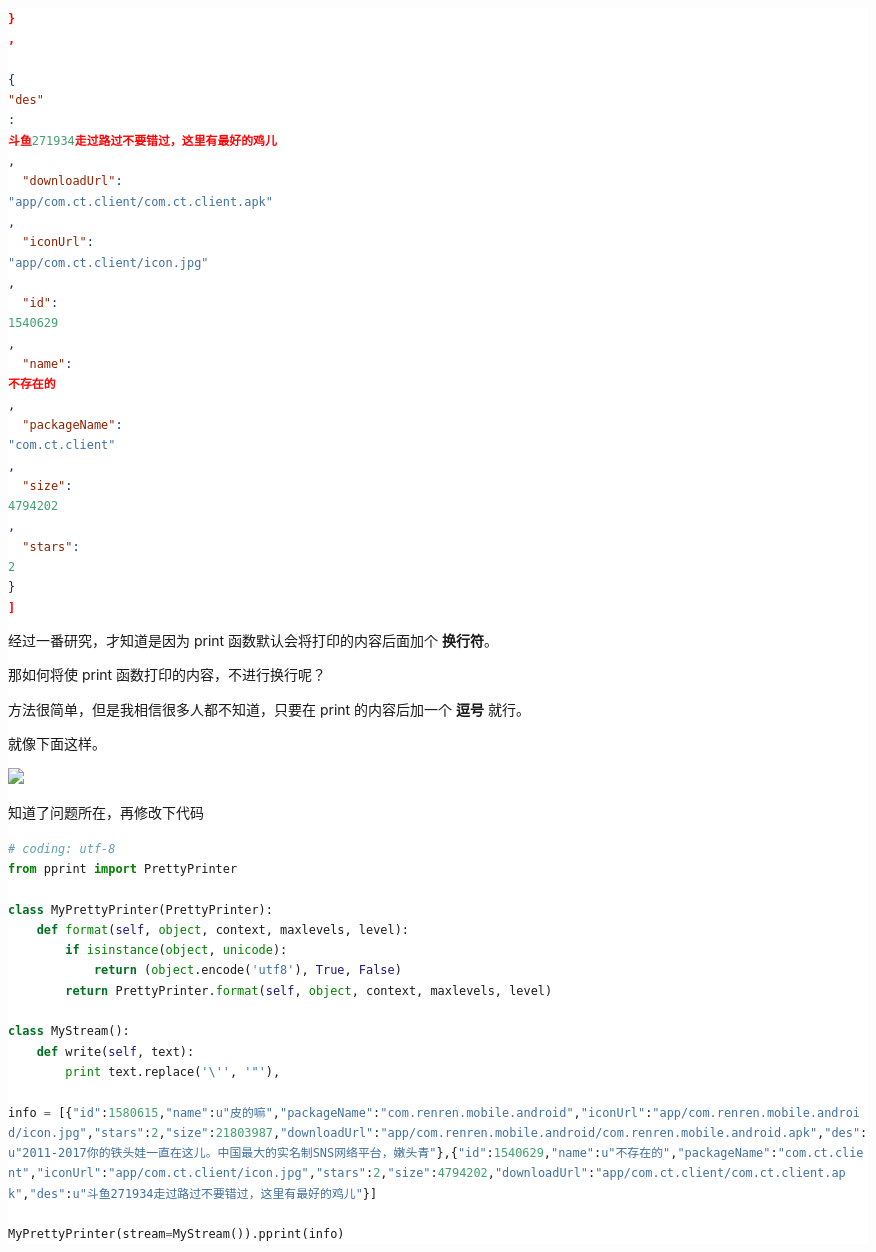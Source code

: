 ```json
}
,
 
{
"des"
: 
斗鱼271934走过路过不要错过，这里有最好的鸡儿
,
  "downloadUrl": 
"app/com.ct.client/com.ct.client.apk"
,
  "iconUrl": 
"app/com.ct.client/icon.jpg"
,
  "id": 
1540629
,
  "name": 
不存在的
,
  "packageName": 
"com.ct.client"
,
  "size": 
4794202
,
  "stars": 
2
}
]
```

经过一番研究，才知道是因为 print 函数默认会将打印的内容后面加个 **换行符**。

那如何将使 print 函数打印的内容，不进行换行呢？

方法很简单，但是我相信很多人都不知道，只要在 print 的内容后加一个 **逗号** 就行。

就像下面这样。

![](https://image.iswbm.com/20200507174459.png)

知道了问题所在，再修改下代码

```python
# coding: utf-8
from pprint import PrettyPrinter

class MyPrettyPrinter(PrettyPrinter):
    def format(self, object, context, maxlevels, level):
        if isinstance(object, unicode):
            return (object.encode('utf8'), True, False)
        return PrettyPrinter.format(self, object, context, maxlevels, level)

class MyStream():
    def write(self, text):
        print text.replace('\'', '"'),

info = [{"id":1580615,"name":u"皮的嘛","packageName":"com.renren.mobile.android","iconUrl":"app/com.renren.mobile.android/icon.jpg","stars":2,"size":21803987,"downloadUrl":"app/com.renren.mobile.android/com.renren.mobile.android.apk","des":u"2011-2017你的铁头娃一直在这儿。中国最大的实名制SNS网络平台，嫩头青"},{"id":1540629,"name":u"不存在的","packageName":"com.ct.client","iconUrl":"app/com.ct.client/icon.jpg","stars":2,"size":4794202,"downloadUrl":"app/com.ct.client/com.ct.client.apk","des":u"斗鱼271934走过路过不要错过，这里有最好的鸡儿"}]

MyPrettyPrinter(stream=MyStream()).pprint(info)
```